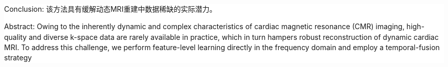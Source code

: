 Conclusion: 该方法具有缓解动态MRI重建中数据稀缺的实际潜力。

Abstract: Owing to the inherently dynamic and complex characteristics of cardiac
magnetic resonance (CMR) imaging, high-quality and diverse k-space data are
rarely available in practice, which in turn hampers robust reconstruction of
dynamic cardiac MRI. To address this challenge, we perform feature-level
learning directly in the frequency domain and employ a temporal-fusion strategy
